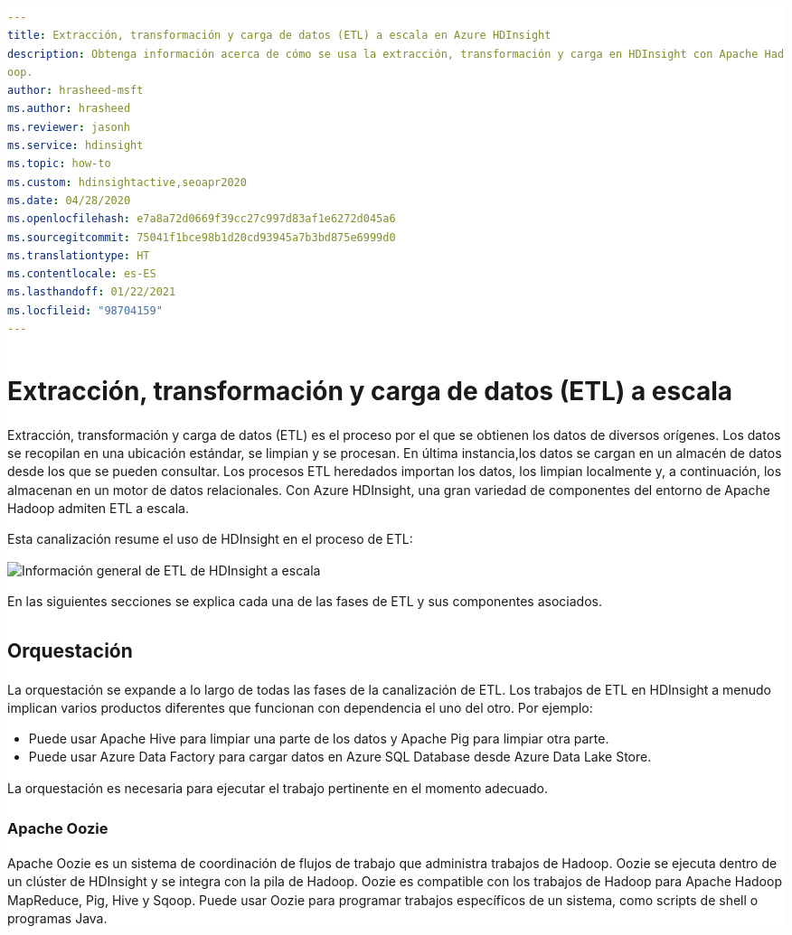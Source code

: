 ```yaml
---
title: Extracción, transformación y carga de datos (ETL) a escala en Azure HDInsight
description: Obtenga información acerca de cómo se usa la extracción, transformación y carga en HDInsight con Apache Hadoop.
author: hrasheed-msft
ms.author: hrasheed
ms.reviewer: jasonh
ms.service: hdinsight
ms.topic: how-to
ms.custom: hdinsightactive,seoapr2020
ms.date: 04/28/2020
ms.openlocfilehash: e7a8a72d0669f39cc27c997d83af1e6272d045a6
ms.sourcegitcommit: 75041f1bce98b1d20cd93945a7b3bd875e6999d0
ms.translationtype: HT
ms.contentlocale: es-ES
ms.lasthandoff: 01/22/2021
ms.locfileid: "98704159"
---
```

# <a name="extract-transform-and-load-etl-at-scale"></a>Extracción, transformación y carga de datos (ETL) a escala

Extracción, transformación y carga de datos (ETL) es el proceso por el que se obtienen los datos de diversos orígenes. Los datos se recopilan en una ubicación estándar, se limpian y se procesan. En última instancia,los datos se cargan en un almacén de datos desde los que se pueden consultar. Los procesos ETL heredados importan los datos, los limpian localmente y, a continuación, los almacenan en un motor de datos relacionales. Con Azure HDInsight, una gran variedad de componentes del entorno de Apache Hadoop admiten ETL a escala.

Esta canalización resume el uso de HDInsight en el proceso de ETL:

![Información general de ETL de HDInsight a escala](./media/apache-hadoop-etl-at-scale/hdinsight-etl-at-scale-overview.png)

En las siguientes secciones se explica cada una de las fases de ETL y sus componentes asociados.

## <a name="orchestration"></a>Orquestación

La orquestación se expande a lo largo de todas las fases de la canalización de ETL. Los trabajos de ETL en HDInsight a menudo implican varios productos diferentes que funcionan con dependencia el uno del otro. Por ejemplo:

- Puede usar Apache Hive para limpiar una parte de los datos y Apache Pig para limpiar otra parte.
- Puede usar Azure Data Factory para cargar datos en Azure SQL Database desde Azure Data Lake Store.

La orquestación es necesaria para ejecutar el trabajo pertinente en el momento adecuado.

### <a name="apache-oozie"></a>Apache Oozie

Apache Oozie es un sistema de coordinación de flujos de trabajo que administra trabajos de Hadoop. Oozie se ejecuta dentro de un clúster de HDInsight y se integra con la pila de Hadoop. Oozie es compatible con los trabajos de Hadoop para Apache Hadoop MapReduce, Pig, Hive y Sqoop. Puede usar Oozie para programar trabajos específicos de un sistema, como scripts de shell o programas Java.
